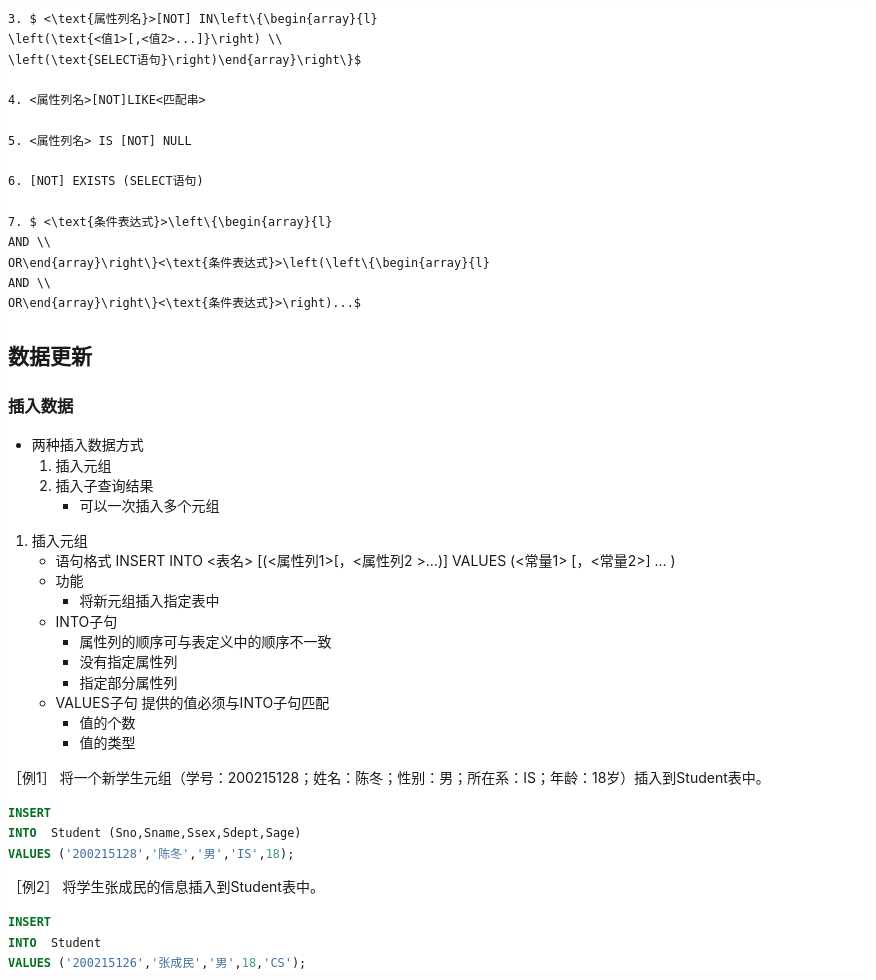     3. $ <\text{属性列名}>[NOT] IN\left\{\begin{array}{l}
    \left(\text{<值1>[,<值2>...]}\right) \\ 
    \left(\text{SELECT语句}\right)\end{array}\right\}$ 

    4. <属性列名>[NOT]LIKE<匹配串>

    5. <属性列名> IS [NOT] NULL

    6. [NOT] EXISTS (SELECT语句)

    7. $ <\text{条件表达式}>\left\{\begin{array}{l}
    AND \\ 
    OR\end{array}\right\}<\text{条件表达式}>\left(\left\{\begin{array}{l}
    AND \\ 
    OR\end{array}\right\}<\text{条件表达式}>\right)...$

## 数据更新

### 插入数据
- 两种插入数据方式
    1. 插入元组
    2. 插入子查询结果
        - 可以一次插入多个元组 

1. 插入元组
    - 语句格式
	INSERT
	INTO <表名> [(<属性列1>[，<属性列2 >…)]
	VALUES (<常量1> [，<常量2>]    …           )
    - 功能
        - 将新元组插入指定表中
    - INTO子句
        - 属性列的顺序可与表定义中的顺序不一致
        - 没有指定属性列
        - 指定部分属性列
    - VALUES子句
    提供的值必须与INTO子句匹配
        - 值的个数
        - 值的类型

［例1］  将一个新学生元组（学号：200215128；姓名：陈冬；性别：男；所在系：IS；年龄：18岁）插入到Student表中。

```sql
INSERT
INTO  Student (Sno,Sname,Ssex,Sdept,Sage)
VALUES ('200215128','陈冬','男','IS',18);
```

［例2］  将学生张成民的信息插入到Student表中。

```sql
INSERT
INTO  Student
VALUES ('200215126','张成民','男',18,'CS'); 
```
